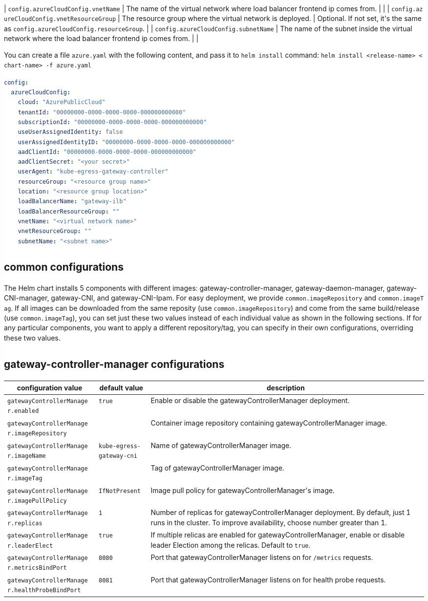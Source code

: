 | `config.azureCloudConfig.vnetName` | The name of the virtual network where load balancer frontend ip comes from. | |
| `config.azureCloudConfig.vnetResourceGroup` | The resource group where the virtual network is deployed. | Optional. If not set, it's the same as `config.azureCloudConfig.resourceGroup`. |
| `config.azureCloudConfig.subnetName` | The name of the subnet inside the virtual network where the load balancer frontend ip comes from. | |

You can create a file `azure.yaml` with the following content, and pass it to `helm install` command: `helm install <release-name> <chart-name> -f azure.yaml`

```yaml
config:
  azureCloudConfig:
    cloud: "AzurePublicCloud"
    tenantId: "00000000-0000-0000-0000-000000000000"
    subscriptionId: "00000000-0000-0000-0000-000000000000"
    useUserAssignedIdentity: false
    userAssignedIdentityID: "00000000-0000-0000-0000-000000000000"
    aadClientId: "00000000-0000-0000-0000-000000000000"
    aadClientSecret: "<your secret>"
    userAgent: "kube-egress-gateway-controller"
    resourceGroup: "<resource group name>"
    location: "<resource group location>"
    loadBalancerName: "gateway-ilb"
    loadBalancerResourceGroup: ""
    vnetName: "<virtual network name>"
    vnetResourceGroup: ""
    subnetName: "<subnet name>"
```

## common configurations

The Helm chart installs 5 components with different images: gateway-controller-manager, gateway-daemon-manager, gateway-CNI-manager, gateway-CNI, and gateway-CNI-Ipam. For easy deployment, we provide `common.imageRepository` and `common.imageTag`. If all images can be downloaded from the same reposity (use `common.imageRepository`) and come from the same build/release (use `common.imageTag`), you can set just these two values instead of each individual value as shown in the following sections. If for any particular components, you want to apply a different repository/tag, you can specify in their own configurations, overriding these two values.

## gateway-controller-manager configurations

| configuration value | default value | description |
| --- | --- | --- |
| `gatewayControllerManager.enabled` | `true` | Enable or disable the gatewayControllerManager deployment. |
| `gatewayControllerManager.imageRepository` | | Container image repository containing gatewayControllerManager image. |
| `gatewayControllerManager.imageName` | `kube-egress-gateway-cni` | Name of gatewayControllerManager image. |
| `gatewayControllerManager.imageTag` | | Tag of gatewayControllerManager image. |
| `gatewayControllerManager.imagePullPolicy` | `IfNotPresent` | Image pull policy for gatewayControllerManager's image. |
| `gatewayControllerManager.replicas` | `1` | Number of replicas for gatewayControllerManager deployment. By default, just 1 runs in the cluster. To improve availability, choose number greater than 1. |
| `gatewayControllerManager.leaderElect` | `true` | If multiple relicas are enabled for gatewayControllerManager, enable or disable leader Election among the relicas. Default to `true`. |
| `gatewayControllerManager.metricsBindPort` | `8080` | Port that gatewayControllerManager listens on for `/metrics` requests. |
| `gatewayControllerManager.healthProbeBindPort` | `8081` | Port that gatewayControllerManager listens on for health probe requests. |
